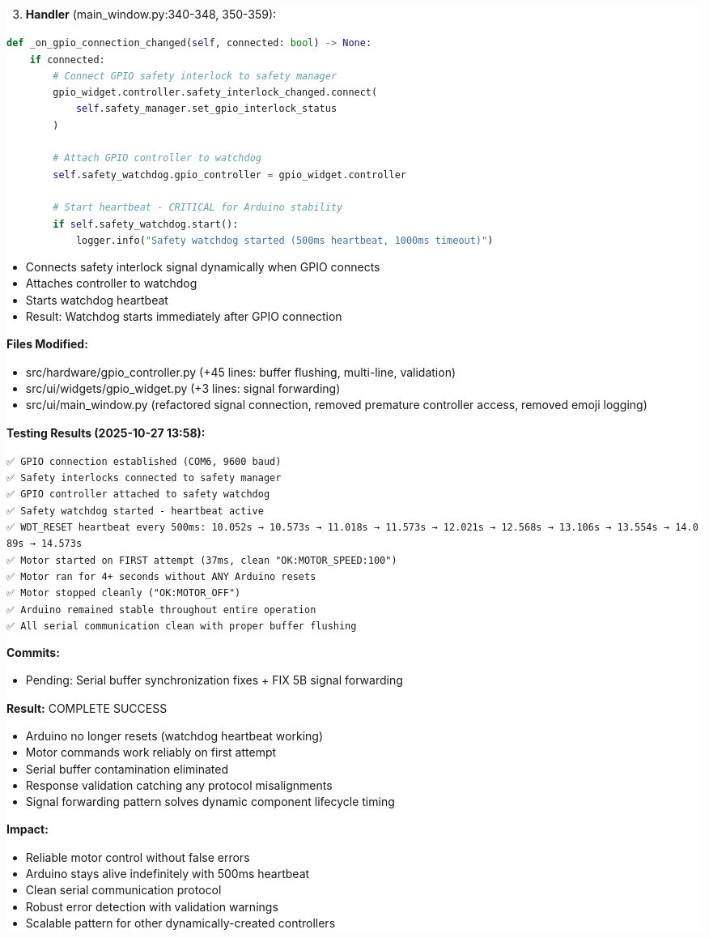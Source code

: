 3. **Handler** (main_window.py:340-348, 350-359):
```python
def _on_gpio_connection_changed(self, connected: bool) -> None:
    if connected:
        # Connect GPIO safety interlock to safety manager
        gpio_widget.controller.safety_interlock_changed.connect(
            self.safety_manager.set_gpio_interlock_status
        )

        # Attach GPIO controller to watchdog
        self.safety_watchdog.gpio_controller = gpio_widget.controller

        # Start heartbeat - CRITICAL for Arduino stability
        if self.safety_watchdog.start():
            logger.info("Safety watchdog started (500ms heartbeat, 1000ms timeout)")
```
- Connects safety interlock signal dynamically when GPIO connects
- Attaches controller to watchdog
- Starts watchdog heartbeat
- Result: Watchdog starts immediately after GPIO connection

**Files Modified:**
- src/hardware/gpio_controller.py (+45 lines: buffer flushing, multi-line, validation)
- src/ui/widgets/gpio_widget.py (+3 lines: signal forwarding)
- src/ui/main_window.py (refactored signal connection, removed premature controller access, removed emoji logging)

**Testing Results (2025-10-27 13:58):**
```
✅ GPIO connection established (COM6, 9600 baud)
✅ Safety interlocks connected to safety manager
✅ GPIO controller attached to safety watchdog
✅ Safety watchdog started - heartbeat active
✅ WDT_RESET heartbeat every 500ms: 10.052s → 10.573s → 11.018s → 11.573s → 12.021s → 12.568s → 13.106s → 13.554s → 14.089s → 14.573s
✅ Motor started on FIRST attempt (37ms, clean "OK:MOTOR_SPEED:100")
✅ Motor ran for 4+ seconds without ANY Arduino resets
✅ Motor stopped cleanly ("OK:MOTOR_OFF")
✅ Arduino remained stable throughout entire operation
✅ All serial communication clean with proper buffer flushing
```

**Commits:**
- Pending: Serial buffer synchronization fixes + FIX 5B signal forwarding

**Result:** COMPLETE SUCCESS
- Arduino no longer resets (watchdog heartbeat working)
- Motor commands work reliably on first attempt
- Serial buffer contamination eliminated
- Response validation catching any protocol misalignments
- Signal forwarding pattern solves dynamic component lifecycle timing

**Impact:**
- Reliable motor control without false errors
- Arduino stays alive indefinitely with 500ms heartbeat
- Clean serial communication protocol
- Robust error detection with validation warnings
- Scalable pattern for other dynamically-created controllers
